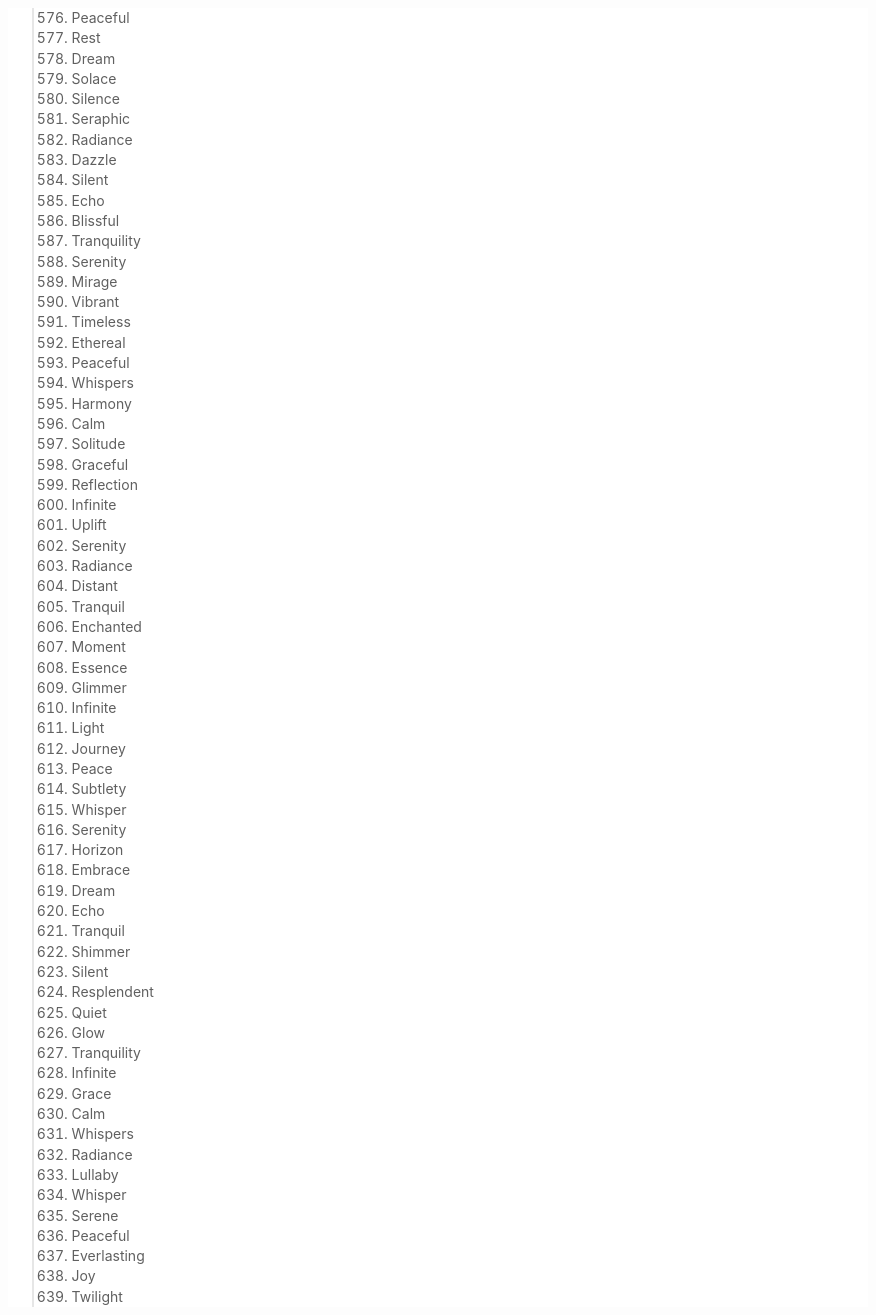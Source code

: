 > 576. Peaceful
> 577. Rest
> 578. Dream
> 579. Solace
> 580. Silence
> 581. Seraphic
> 582. Radiance
> 583. Dazzle
> 584. Silent
> 585. Echo
> 586. Blissful
> 587. Tranquility
> 588. Serenity
> 589. Mirage
> 590. Vibrant
> 591. Timeless
> 592. Ethereal
> 593. Peaceful
> 594. Whispers
> 595. Harmony
> 596. Calm
> 597. Solitude
> 598. Graceful
> 599. Reflection
> 600. Infinite
> 601. Uplift
> 602. Serenity
> 603. Radiance
> 604. Distant
> 605. Tranquil
> 606. Enchanted
> 607. Moment
> 608. Essence
> 609. Glimmer
> 610. Infinite
> 611. Light
> 612. Journey
> 613. Peace
> 614. Subtlety
> 615. Whisper
> 616. Serenity
> 617. Horizon
> 618. Embrace
> 619. Dream
> 620. Echo
> 621. Tranquil
> 622. Shimmer
> 623. Silent
> 624. Resplendent
> 625. Quiet
> 626. Glow
> 627. Tranquility
> 628. Infinite
> 629. Grace
> 630. Calm
> 631. Whispers
> 632. Radiance
> 633. Lullaby
> 634. Whisper
> 635. Serene
> 636. Peaceful
> 637. Everlasting
> 638. Joy
> 639. Twilight